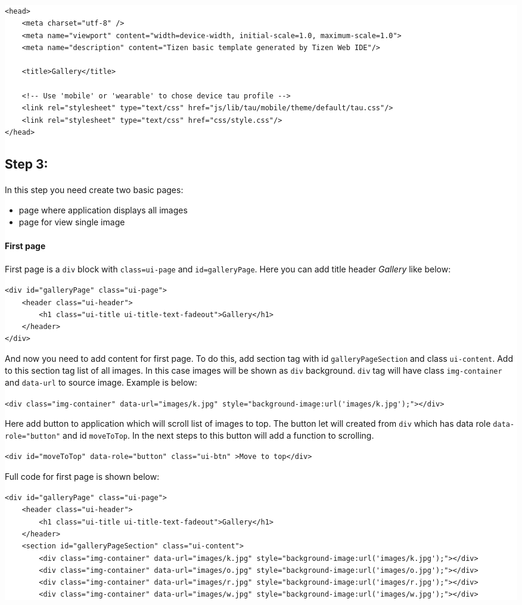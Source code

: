 ```
<head>
    <meta charset="utf-8" />
    <meta name="viewport" content="width=device-width, initial-scale=1.0, maximum-scale=1.0">
    <meta name="description" content="Tizen basic template generated by Tizen Web IDE"/>

    <title>Gallery</title>

    <!-- Use 'mobile' or 'wearable' to chose device tau profile -->
    <link rel="stylesheet" type="text/css" href="js/lib/tau/mobile/theme/default/tau.css"/>
    <link rel="stylesheet" type="text/css" href="css/style.css"/>
</head>

```
## Step 3:

In this step you need create two basic pages:

* page where application displays all images
* page for view single image

#### First page
First page is a `div` block with `class=ui-page` and `id=galleryPage`.
Here you can add title header _Gallery_ like below:

```
<div id="galleryPage" class="ui-page">
    <header class="ui-header">
        <h1 class="ui-title ui-title-text-fadeout">Gallery</h1>
    </header>
</div>
```

And now you need to add content for first page. To do this,
add section tag with id `galleryPageSection` and class `ui-content`.
Add to this section tag list of all images. In this case images will
be shown as `div` background. `div` tag will have class `img-container`
and `data-url` to source image. Example is below:

```
<div class="img-container" data-url="images/k.jpg" style="background-image:url('images/k.jpg');"></div>
```
Here add button to application which will scroll list of images to top.
The button let will created from `div` which has data role `data-role="button"`
and id `moveToTop`. In the next steps to this button will add a function
to scrolling.

```
<div id="moveToTop" data-role="button" class="ui-btn" >Move to top</div>
```

Full code for first page is shown below:

```
<div id="galleryPage" class="ui-page">
    <header class="ui-header">
        <h1 class="ui-title ui-title-text-fadeout">Gallery</h1>
    </header>
    <section id="galleryPageSection" class="ui-content">
        <div class="img-container" data-url="images/k.jpg" style="background-image:url('images/k.jpg');"></div>
        <div class="img-container" data-url="images/o.jpg" style="background-image:url('images/o.jpg');"></div>
        <div class="img-container" data-url="images/r.jpg" style="background-image:url('images/r.jpg');"></div>
        <div class="img-container" data-url="images/w.jpg" style="background-image:url('images/w.jpg');"></div>
```